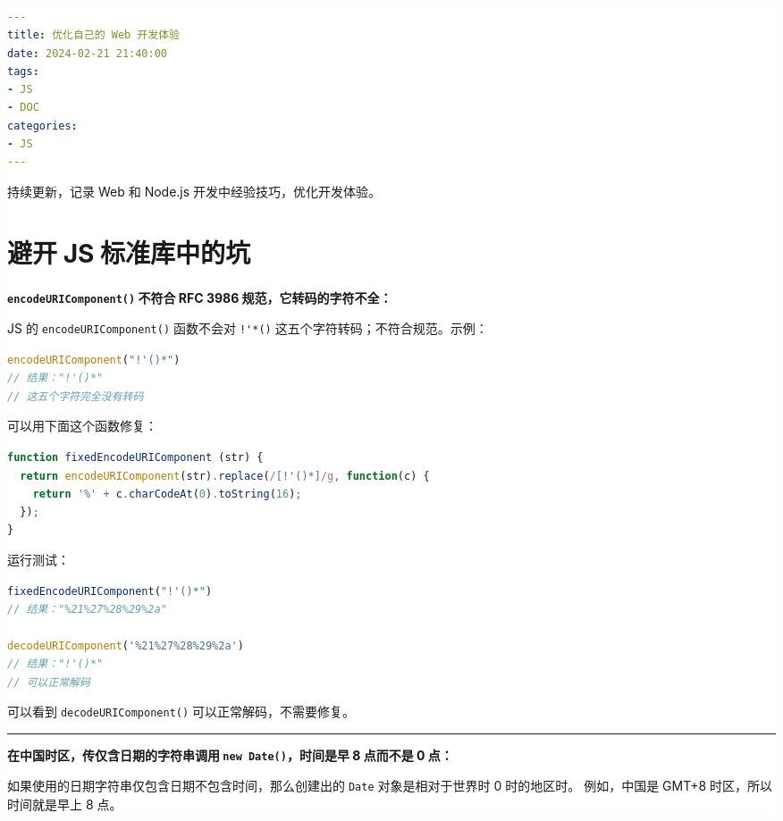 ```yaml
---
title: 优化自己的 Web 开发体验
date: 2024-02-21 21:40:00
tags: 
- JS
- DOC
categories: 
- JS
---
```


持续更新，记录 Web 和 Node.js 开发中经验技巧，优化开发体验。



# 避开 JS 标准库中的坑

**`encodeURIComponent()` 不符合 RFC 3986 规范，它转码的字符不全：**

JS 的 `encodeURIComponent()` 函数不会对 `!'*()` 这五个字符转码；不符合规范。示例：

```js
encodeURIComponent("!'()*") 
// 结果："!'()*"
// 这五个字符完全没有转码
```

可以用下面这个函数修复：

```js
function fixedEncodeURIComponent (str) {
  return encodeURIComponent(str).replace(/[!'()*]/g, function(c) {
    return '%' + c.charCodeAt(0).toString(16);
  });
}
```

运行测试：

```js
fixedEncodeURIComponent("!'()*")
// 结果："%21%27%28%29%2a"

decodeURIComponent('%21%27%28%29%2a')
// 结果："!'()*"
// 可以正常解码
```

可以看到 `decodeURIComponent()` 可以正常解码，不需要修复。

-----

**在中国时区，传仅含日期的字符串调用 `new Date()`，时间是早 8 点而不是 0 点：**

如果使用的日期字符串仅包含日期不包含时间，那么创建出的 `Date` 对象是相对于世界时 0 时的地区时。
例如，中国是 GMT+8 时区，所以时间就是早上 8 点。
